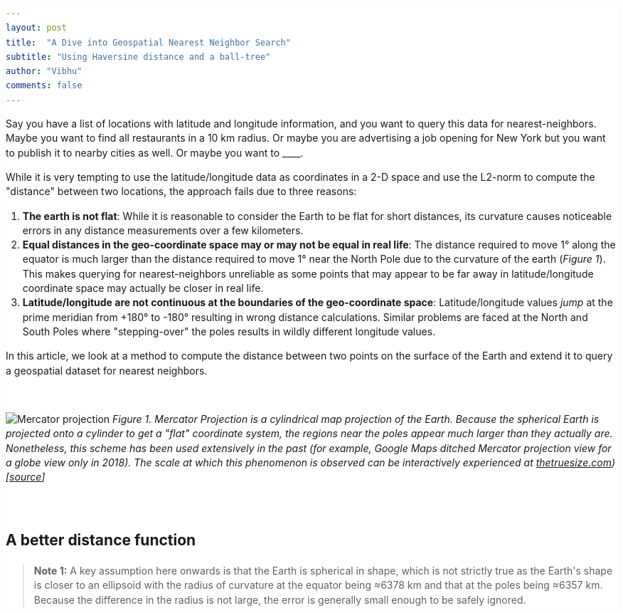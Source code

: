 ```yaml
---
layout: post
title:  "A Dive into Geospatial Nearest Neighbor Search"
subtitle: "Using Haversine distance and a ball-tree"
author: "Vibhu"
comments: false
---
```


Say you have a list of locations with latitude and longitude information, and you want to query this data for nearest-neighbors. Maybe you want to find all restaurants in a 10 km radius. Or maybe you are advertising a job opening for New York but you want to publish it to nearby cities as well. Or maybe you want to ____.


While it is very tempting to use the latitude/longitude data as coordinates in a 2-D space and use the L2-norm to compute the "distance" between two locations, the approach fails due to three reasons:

1. **The earth is not flat**: While it is reasonable to consider the Earth to be flat for short distances, its curvature causes noticeable errors in any distance measurements over a few kilometers.  
2. **Equal distances in the geo-coordinate space may or may not be equal in real life**: The distance required to move 1&deg; along the equator is much larger than the distance required to move 1&deg; near the North Pole due to the curvature of the earth  (*Figure 1*). This makes querying for nearest-neighbors unreliable as some points that may appear to be far away in latitude/longitude coordinate space may actually be closer in real life.
3. **Latitude/longitude are not continuous at the boundaries of the geo-coordinate space**: Latitude/longitude values _jump_ at the prime meridian from +180&deg; to -180&deg; resulting in wrong distance calculations. Similar problems are faced at the North and South Poles where "stepping-over" the poles results in wildly different longitude values.

In this article, we look at a method to compute the distance between two points on the surface of the Earth and extend it to query a geospatial dataset for nearest neighbors.

&nbsp;

![Mercator projection]({{site.baseurl}}/assets/images/mercator_projection.png)
*Figure 1. Mercator Projection is a cylindrical map projection of the Earth. Because the spherical Earth is projected onto a cylinder to get a "flat" coordinate system, the regions near the poles appear much larger than they actually are. Nonetheless, this scheme has been used extensively in the past (for example, Google Maps ditched Mercator projection view for a globe view only in 2018). The scale at which this phenomenon is observed can be interactively experienced at <a href="https://thetruesize.com/" target="_blank">thetruesize.com</a>) [[source](https://gisgeography.com/cylindrical-projection/)]*

&nbsp;


## A better distance function

><a id="#note_1" style="color: inherit;">**Note 1:**</a> A key assumption here onwards is that the Earth is spherical in shape, which is not strictly true as the Earth's shape is closer to an ellipsoid with the radius of curvature at the equator being ≈6378 km and that at the poles being ≈6357 km. Because the difference in the radius is not large, the error is generally small enough to be safely ignored.
